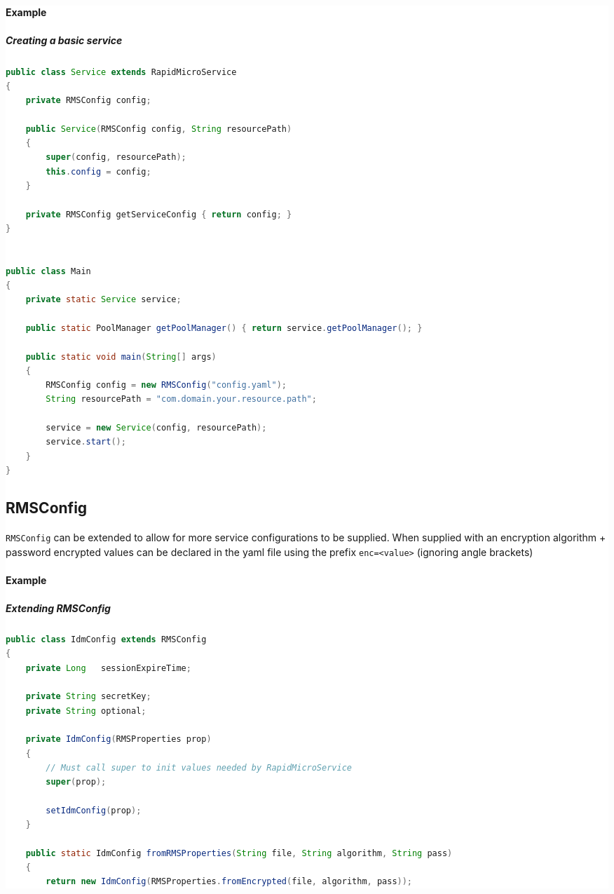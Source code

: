 #### Example

##### Creating a basic service

~~~java
public class Service extends RapidMicroService
{
    private RMSConfig config;
    
    public Service(RMSConfig config, String resourcePath)
    {
        super(config, resourcePath);
        this.config = config;
    }
    
    private RMSConfig getServiceConfig { return config; }
}


public class Main
{
    private static Service service;
    
    public static PoolManager getPoolManager() { return service.getPoolManager(); }
    
    public static void main(String[] args)
    {
        RMSConfig config = new RMSConfig("config.yaml");
        String resourcePath = "com.domain.your.resource.path";
        
        service = new Service(config, resourcePath);
        service.start();
    }
}
~~~

## RMSConfig

`RMSConfig` can be extended to allow for more service configurations to be supplied. When supplied with an encryption algorithm + password encrypted values can be declared in the yaml file using the prefix `enc=<value>` (ignoring angle brackets)

#### Example

##### Extending RMSConfig

~~~java
public class IdmConfig extends RMSConfig
{
    private Long   sessionExpireTime;

    private String secretKey;
    private String optional;
    
    private IdmConfig(RMSProperties prop)
    {
        // Must call super to init values needed by RapidMicroService
        super(prop);

        setIdmConfig(prop);
    }

    public static IdmConfig fromRMSProperties(String file, String algorithm, String pass)
    {
        return new IdmConfig(RMSProperties.fromEncrypted(file, algorithm, pass));
~~~